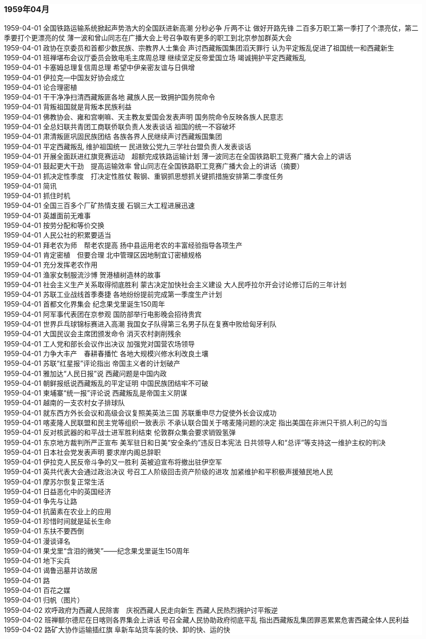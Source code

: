 ### 1959年04月  
1959-04-01 全国铁路运输系统掀起声势浩大的全国跃进新高潮  分秒必争  斤两不让  做好开路先锋  二百多万职工第一季打了个漂亮仗，第二季要打个更漂亮的仗  薄一波和曾山同志在广播大会上号召争取有更多的职工到北京参加群英大会  
1959-04-01 政协在京委员和首都少数民族、宗教界人士集会  声讨西藏叛国集团滔天罪行  认为平定叛乱促进了祖国统一和西藏新生  
1959-04-01 班禅堪布会议厅委员会致电毛主席周总理  继续坚定反帝爱国立场  竭诚拥护平定西藏叛乱  
1959-04-01 卡塞姆总理复信周总理  希望中伊亲密友谊与日俱增  
1959-04-01 伊拉克—中国友好协会成立  
1959-04-01 论合理密植  
1959-04-01 干干净净扫清西藏叛匪各地  藏族人民一致拥护国务院命令  
1959-04-01 背叛祖国就是背叛本民族利益  
1959-04-01 佛教协会、雍和宫喇嘛、天主教友爱国会发表声明  国务院命令反映各族人民意志  
1959-04-01 全总妇联共青团工商联侨联负责人发表谈话  祖国的统一不容破坏  
1959-04-01 肃清叛匪巩固民族团结  各族各界人民继续声讨西藏叛国集团  
1959-04-01 平定西藏叛乱  维护祖国统一  民进致公党九三学社台盟负责人发表谈话  
1959-04-01 开展全面跃进红旗竞赛运动　超额完成铁路运输计划  薄一波同志在全国铁路职工竞赛广播大会上的讲话  
1959-04-01 鼓起更大干劲　提高运输效率  曾山同志在全国铁路职工竞赛广播大会上的讲话（摘要）  
1959-04-01 抓决定性季度　打决定性胜仗  鞍钢、重钢抓思想抓关键抓措施安排第二季度任务  
1959-04-01 简讯  
1959-04-01 抓住时机  
1959-04-01 全国三百多个厂矿热情支援  石钢三大工程进展迅速  
1959-04-01 英雄面前无难事  
1959-04-01 按劳分配和等价交换  
1959-04-01 人民公社的积累要适当  
1959-04-01 拜老农为师　帮老农提高  扬中县运用老农的丰富经验指导各项生产  
1959-04-01 肯定密植　但要合理  北中管理区因地制宜订密植规格  
1959-04-01 充分发挥老农作用  
1959-04-01 渔家女制服流沙博  贺港植树造林的故事  
1959-04-01 社会主义生产关系取得彻底胜利  蒙古决定加快社会主义建设  大人民呼拉尔开会讨论修订后的三年计划  
1959-04-01 苏联工业战线首季奏捷  各地纷纷提前完成第一季度生产计划  
1959-04-01 首都文化界集会  纪念果戈里诞生150周年  
1959-04-01 阿军事代表团在京参观  国防部举行电影晚会招待贵宾  
1959-04-01 世界乒乓球锦标赛进入高潮  我国女子队得第三名男子队在复赛中败给匈牙利队  
1959-04-01 大国民议会主席团颁发命令  消灭农村剥削残余  
1959-04-01 工人党和部长会议作出决议  加强党对国营农场领导  
1959-04-01 力争大丰产　春耕春播忙  各地大规模兴修水利改良土壤  
1959-04-01 苏联“红星报”评论指出  帝国主义者的计划破产  
1959-04-01 雅加达“人民日报”说  西藏问题是中国内政  
1959-04-01 朝鲜报纸说西藏叛乱的平定证明  中国民族团结牢不可破  
1959-04-01 柬埔寨“统一报”评论说  西藏叛乱是帝国主义阴谋  
1959-04-01 越南的一支农村女子排球队  
1959-04-01 就东西方外长会议和高级会议复照美英法三国  苏联重申尽力促使外长会议成功  
1959-04-01 喀麦隆人民联盟和民主党等组织一致表示  不承认联合国关于喀麦隆问题的决定  指出美国在非洲只干损人利己的勾当  
1959-04-01 反对核武器的和平战士进军胜利结束  伦敦群众集会要求销毁氢弹  
1959-04-01 东京地方裁判所严正宣布  美军驻日和日美“安全条约”违反日本宪法  日共领导人和“总评”等支持这一维护主权的判决  
1959-04-01 日本社会党发表声明  要求岸内阁总辞职  
1959-04-01 伊拉克人民反帝斗争的又一胜利  英被迫宣布将撤出驻伊空军  
1959-04-01 英共代表大会通过政治决议  号召工人阶级回击资产阶级的进攻  加紧维护和平积极声援殖民地人民  
1959-04-01 摩苏尔恢复正常生活  
1959-04-01 日益恶化中的英国经济  
1959-04-01 争先与让路  
1959-04-01 抗菌素在农业上的应用  
1959-04-01 珍惜时间就是延长生命  
1959-04-01 东扶不要西倒  
1959-04-01 漫谈译名  
1959-04-01 果戈里“含泪的微笑”——纪念果戈里诞生150周年  
1959-04-01 地下尖兵  
1959-04-01 谒鲁迅墓并访故居  
1959-04-01 路  
1959-04-01 百花之媒  
1959-04-01 归帆（图片）  
1959-04-02 欢呼政府为西藏人民除害　庆祝西藏人民走向新生  西藏人民热烈拥护讨平叛逆  
1959-04-02 班禅额尔德尼在日喀则各界集会上讲话  号召全藏人民协助政府彻底平乱  指出西藏叛乱集团罪恶累累危害西藏全体人民利益  
1959-04-02 路矿大协作运输插红旗  阜新车站货车装的快、卸的快、运的快  